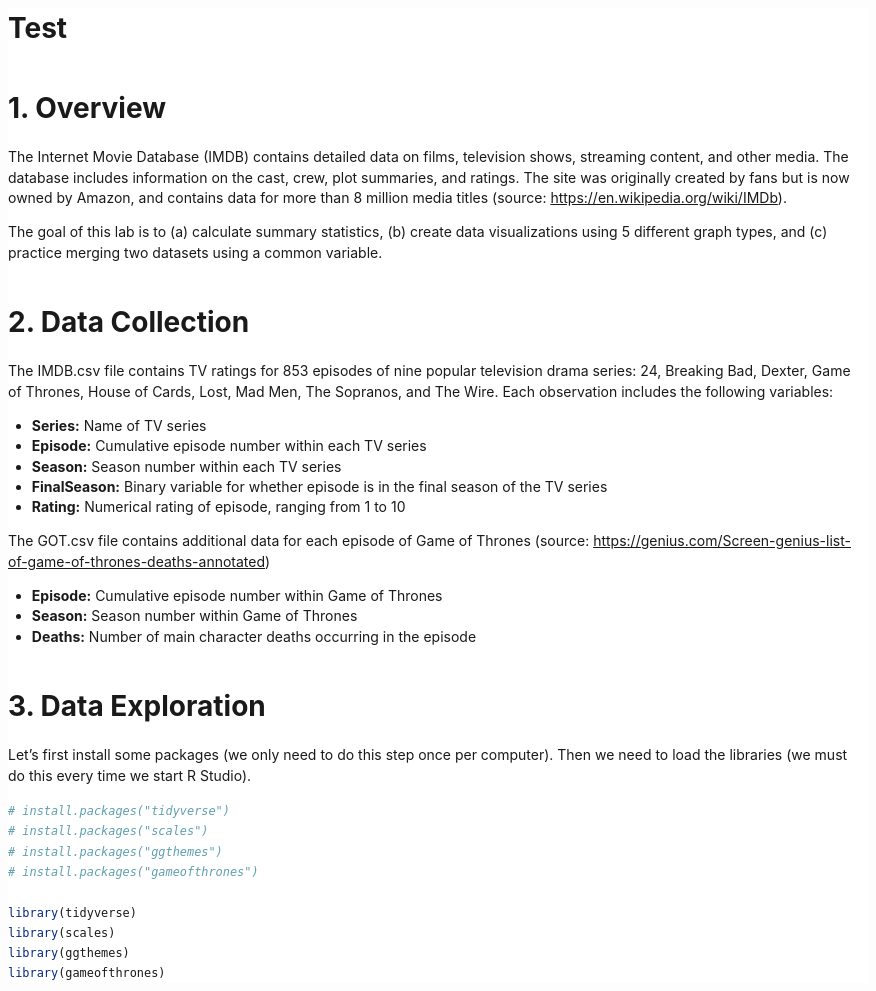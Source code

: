 Test
================

# 1. Overview

The Internet Movie Database (IMDB) contains detailed data on films,
television shows, streaming content, and other media. The database
includes information on the cast, crew, plot summaries, and ratings. The
site was originally created by fans but is now owned by Amazon, and
contains data for more than 8 million media titles (source:
<https://en.wikipedia.org/wiki/IMDb>).

The goal of this lab is to (a) calculate summary statistics, (b) create
data visualizations using 5 different graph types, and (c) practice
merging two datasets using a common variable.

# 2. Data Collection

The IMDB.csv file contains TV ratings for 853 episodes of nine popular
television drama series: 24, Breaking Bad, Dexter, Game of Thrones,
House of Cards, Lost, Mad Men, The Sopranos, and The Wire. Each
observation includes the following variables:

-   **Series:** Name of TV series
-   **Episode:** Cumulative episode number within each TV series
-   **Season:** Season number within each TV series
-   **FinalSeason:** Binary variable for whether episode is in the final
    season of the TV series
-   **Rating:** Numerical rating of episode, ranging from 1 to 10

The GOT.csv file contains additional data for each episode of Game of
Thrones (source:
<https://genius.com/Screen-genius-list-of-game-of-thrones-deaths-annotated>)

-   **Episode:** Cumulative episode number within Game of Thrones
-   **Season:** Season number within Game of Thrones
-   **Deaths:** Number of main character deaths occurring in the episode

# 3. Data Exploration

Let’s first install some packages (we only need to do this step once per
computer). Then we need to load the libraries (we must do this every
time we start R Studio).

``` r
# install.packages("tidyverse")
# install.packages("scales")
# install.packages("ggthemes")
# install.packages("gameofthrones")

library(tidyverse)
library(scales)
library(ggthemes)
library(gameofthrones)
```

